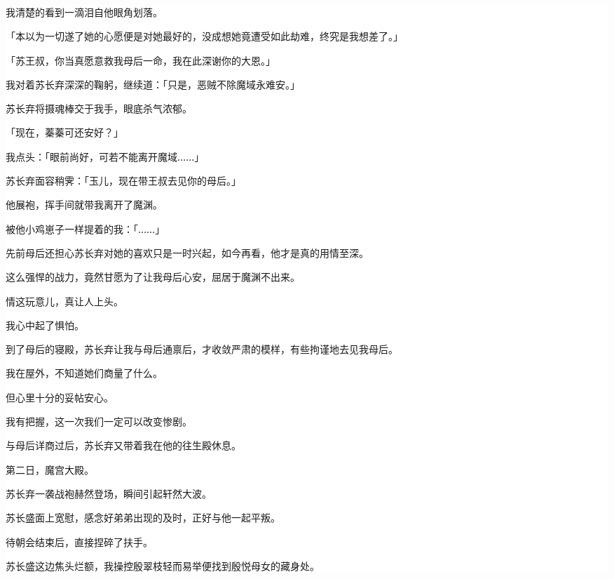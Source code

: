 
我清楚的看到一滴泪自他眼角划落。


「本以为一切遂了她的心愿便是对她最好的，没成想她竟遭受如此劫难，终究是我想差了。」


「苏王叔，你当真愿意救我母后一命，我在此深谢你的大恩。」


我对着苏长弃深深的鞠躬，继续道：「只是，恶贼不除魔域永难安。」


苏长弃将摄魂棒交于我手，眼底杀气浓郁。


「现在，蓁蓁可还安好？」


我点头：「眼前尚好，可若不能离开魔域……」


苏长弃面容稍霁：「玉儿，现在带王叔去见你的母后。」


他展袍，挥手间就带我离开了魔渊。


被他小鸡崽子一样提着的我：「……」


先前母后还担心苏长弃对她的喜欢只是一时兴起，如今再看，他才是真的用情至深。


这么强悍的战力，竟然甘愿为了让我母后心安，屈居于魔渊不出来。


情这玩意儿，真让人上头。


我心中起了惧怕。


到了母后的寝殿，苏长弃让我与母后通禀后，才收敛严肃的模样，有些拘谨地去见我母后。


我在屋外，不知道她们商量了什么。


但心里十分的妥帖安心。


我有把握，这一次我们一定可以改变惨剧。


与母后详商过后，苏长弃又带着我在他的往生殿休息。


第二日，魔宫大殿。


苏长弃一袭战袍赫然登场，瞬间引起轩然大波。


苏长盛面上宽慰，感念好弟弟出现的及时，正好与他一起平叛。


待朝会结束后，直接捏碎了扶手。


苏长盛这边焦头烂额，我操控殷翠枝轻而易举便找到殷悦母女的藏身处。

